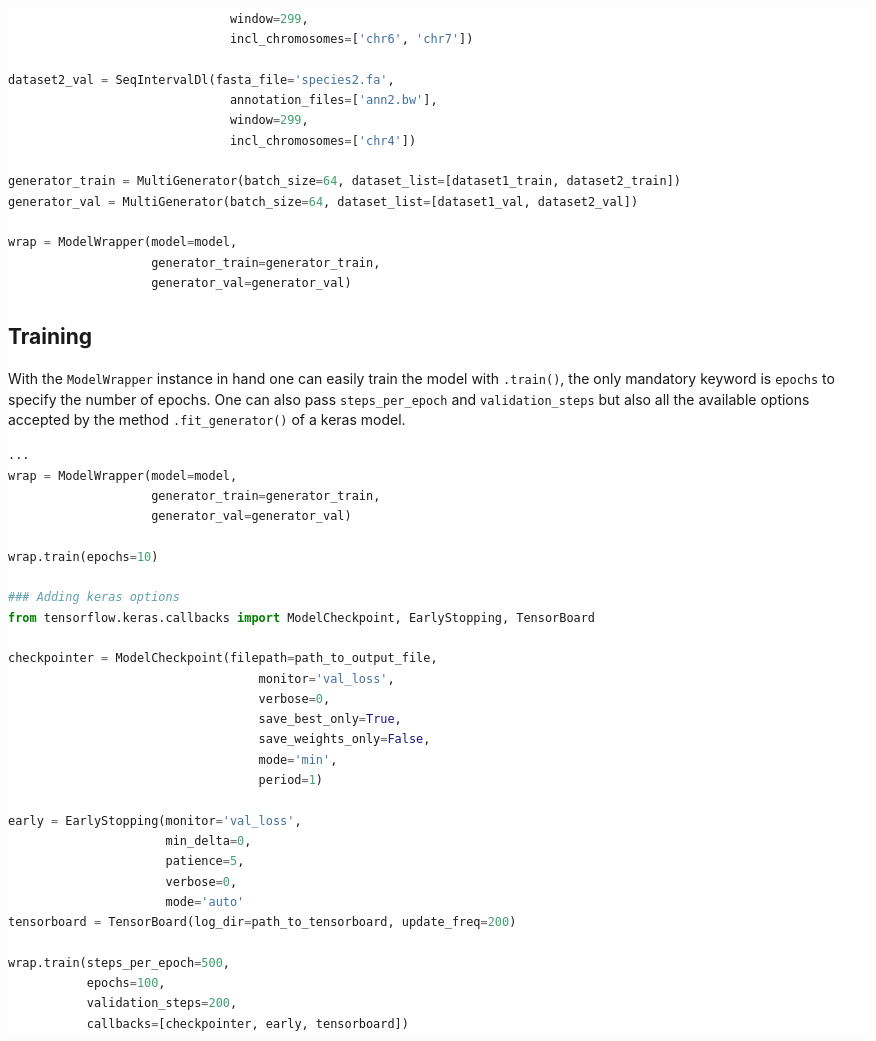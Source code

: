 ```python
                               window=299,
                               incl_chromosomes=['chr6', 'chr7'])

dataset2_val = SeqIntervalDl(fasta_file='species2.fa',
                               annotation_files=['ann2.bw'],
                               window=299,
                               incl_chromosomes=['chr4'])

generator_train = MultiGenerator(batch_size=64, dataset_list=[dataset1_train, dataset2_train])
generator_val = MultiGenerator(batch_size=64, dataset_list=[dataset1_val, dataset2_val])

wrap = ModelWrapper(model=model,
                    generator_train=generator_train,
                    generator_val=generator_val)
```

## Training

With the `ModelWrapper` instance in hand one can easily train the model with `.train()`, the only mandatory keyword is `epochs` to specify the number of epochs. One can also pass `steps_per_epoch` and `validation_steps`  but also all the available options accepted by the method `.fit_generator()` of a keras model.

```python
...
wrap = ModelWrapper(model=model,
                    generator_train=generator_train,
                    generator_val=generator_val)
                    
wrap.train(epochs=10)

### Adding keras options
from tensorflow.keras.callbacks import ModelCheckpoint, EarlyStopping, TensorBoard

checkpointer = ModelCheckpoint(filepath=path_to_output_file,
                                   monitor='val_loss',
                                   verbose=0, 
                                   save_best_only=True, 
                                   save_weights_only=False, 
                                   mode='min',
                                   period=1)

early = EarlyStopping(monitor='val_loss',
                      min_delta=0,
                      patience=5,
                      verbose=0,
                      mode='auto'
tensorboard = TensorBoard(log_dir=path_to_tensorboard, update_freq=200)

wrap.train(steps_per_epoch=500, 
           epochs=100,
           validation_steps=200,
           callbacks=[checkpointer, early, tensorboard])
```

